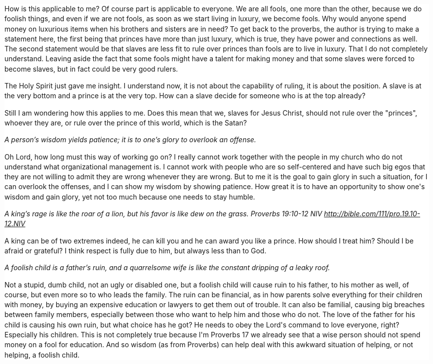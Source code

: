  
How is this applicable to me? Of course part is applicable to everyone. We are all fools, one more than the other, because we do foolish things, and even if we are not fools, as soon as we start living in luxury, we become fools. Why would anyone spend money on luxurious items when his brothers and sisters are in need?
To get back to the proverbs, the author is trying to make a statement here, the first being that princes have more than just luxury, which is true, they have power and connections as well.
The second statement would be that slaves are less fit to rule over princes than fools are to live in luxury. That I do not completely understand. Leaving aside the fact that some fools might have a talent for making money and that some slaves were forced to become slaves, but in fact could be very good rulers.

The Holy Spirit just gave me insight. I understand now, it is not about the capability of ruling, it is about the position. A slave is at the very bottom and a prince is at the very top. How can a slave decide for someone who is at the top already?

Still I am wondering how this applies to me. Does this mean that we, slaves for Jesus Christ, should not rule over the "princes", whoever they are, or rule over the prince of this world, which is the Satan?
 
 
*A person’s wisdom yields patience; it is to one’s glory to overlook an offense.*
 
 
Oh Lord, how long must this way of working go on? I really cannot work together with the people in my church who do not understand what organizational management is. I cannot work with people who are so self-centered and have such big egos that they are not willing to admit they are wrong whenever they are wrong.
But to me it is the goal to gain glory in such a situation, for I can overlook the offenses, and I can show my wisdom by showing patience.
How great it is to have an opportunity to show one's wisdom and gain glory, yet not too much because one needs to stay humble.
 
 
*A king’s rage is like the roar of a lion, but his favor is like dew on the grass.*
*Proverbs 19:10‭-‬12 NIV*
*http://bible.com/111/pro.19.10-12.NIV*

A king can be of two extremes indeed, he can kill you and he can award you like a prince. How should I treat him? Should I be afraid or grateful?
I think respect is fully due to him, but always less than to God.

*A foolish child is a father’s ruin, and a quarrelsome wife is like the constant dripping of a leaky roof.*
 
 
Not a stupid, dumb child, not an ugly or disabled one, but a foolish child will cause ruin to his father, to his mother as well, of course, but even more so to who leads the family.
The ruin can be financial, as in how parents solve everything for their children with money, by buying an expensive education or lawyers to get them out of trouble. It can also be familial, causing big breaches between family members, especially between those who want to help him and those who do not.
The love of the father for his child is causing his own ruin, but what choice has he got? He needs to obey the Lord's command to love everyone, right? Especially his children.
This is not completely true because I'm Proverbs 17 we already see that a wise person should not spend money on a fool for education. And so wisdom (as from Proverbs) can help deal with this awkward situation of helping, or not helping, a foolish child.

